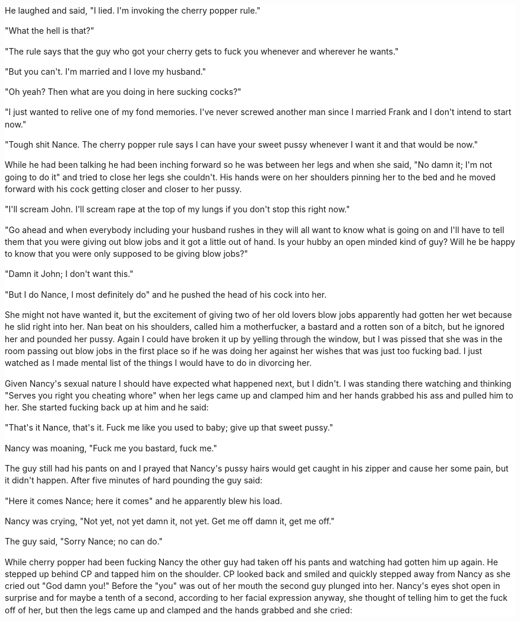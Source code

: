 He laughed and said, "I lied. I'm invoking the cherry popper rule." 

"What the hell is that?" 

"The rule says that the guy who got your cherry gets to fuck you whenever and wherever he wants." 

"But you can't. I'm married and I love my husband." 

"Oh yeah? Then what are you doing in here sucking cocks?" 

"I just wanted to relive one of my fond memories. I've never screwed another man since I married Frank and I don't intend to start now." 

"Tough shit Nance. The cherry popper rule says I can have your sweet pussy whenever I want it and that would be now." 

While he had been talking he had been inching forward so he was between her legs and when she said, "No damn it; I'm not going to do it" and tried to close her legs she couldn't. His hands were on her shoulders pinning her to the bed and he moved forward with his cock getting closer and closer to her pussy. 

"I'll scream John. I'll scream rape at the top of my lungs if you don't stop this right now." 

"Go ahead and when everybody including your husband rushes in they will all want to know what is going on and I'll have to tell them that you were giving out blow jobs and it got a little out of hand. Is your hubby an open minded kind of guy? Will he be happy to know that you were only supposed to be giving blow jobs?" 

"Damn it John; I don't want this." 

"But I do Nance, I most definitely do" and he pushed the head of his cock into her. 

She might not have wanted it, but the excitement of giving two of her old lovers blow jobs apparently had gotten her wet because he slid right into her. Nan beat on his shoulders, called him a motherfucker, a bastard and a rotten son of a bitch, but he ignored her and pounded her pussy. Again I could have broken it up by yelling through the window, but I was pissed that she was in the room passing out blow jobs in the first place so if he was doing her against her wishes that was just too fucking bad. I just watched as I made mental list of the things I would have to do in divorcing her. 

Given Nancy's sexual nature I should have expected what happened next, but I didn't. I was standing there watching and thinking "Serves you right you cheating whore" when her legs came up and clamped him and her hands grabbed his ass and pulled him to her. She started fucking back up at him and he said: 

"That's it Nance, that's it. Fuck me like you used to baby; give up that sweet pussy." 

Nancy was moaning, "Fuck me you bastard, fuck me." 

The guy still had his pants on and I prayed that Nancy's pussy hairs would get caught in his zipper and cause her some pain, but it didn't happen. After five minutes of hard pounding the guy said: 

"Here it comes Nance; here it comes" and he apparently blew his load. 

Nancy was crying, "Not yet, not yet damn it, not yet. Get me off damn it, get me off." 

The guy said, "Sorry Nance; no can do." 

While cherry popper had been fucking Nancy the other guy had taken off his pants and watching had gotten him up again. He stepped up behind CP and tapped him on the shoulder. CP looked back and smiled and quickly stepped away from Nancy as she cried out "God damn you!" Before the "you" was out of her mouth the second guy plunged into her. Nancy's eyes shot open in surprise and for maybe a tenth of a second, according to her facial expression anyway, she thought of telling him to get the fuck off of her, but then the legs came up and clamped and the hands grabbed and she cried: 

